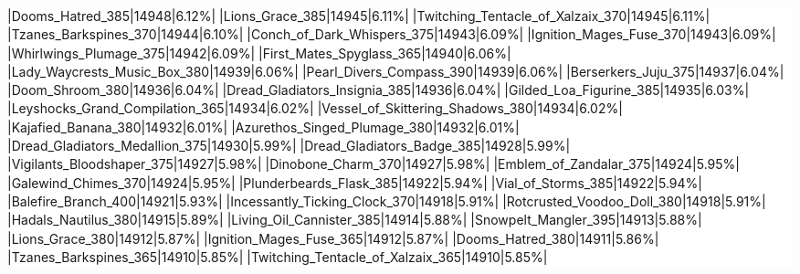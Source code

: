 |Dooms_Hatred_385|14948|6.12%|
|Lions_Grace_385|14945|6.11%|
|Twitching_Tentacle_of_Xalzaix_370|14945|6.11%|
|Tzanes_Barkspines_370|14944|6.10%|
|Conch_of_Dark_Whispers_375|14943|6.09%|
|Ignition_Mages_Fuse_370|14943|6.09%|
|Whirlwings_Plumage_375|14942|6.09%|
|First_Mates_Spyglass_365|14940|6.06%|
|Lady_Waycrests_Music_Box_380|14939|6.06%|
|Pearl_Divers_Compass_390|14939|6.06%|
|Berserkers_Juju_375|14937|6.04%|
|Doom_Shroom_380|14936|6.04%|
|Dread_Gladiators_Insignia_385|14936|6.04%|
|Gilded_Loa_Figurine_385|14935|6.03%|
|Leyshocks_Grand_Compilation_365|14934|6.02%|
|Vessel_of_Skittering_Shadows_380|14934|6.02%|
|Kajafied_Banana_380|14932|6.01%|
|Azurethos_Singed_Plumage_380|14932|6.01%|
|Dread_Gladiators_Medallion_375|14930|5.99%|
|Dread_Gladiators_Badge_385|14928|5.99%|
|Vigilants_Bloodshaper_375|14927|5.98%|
|Dinobone_Charm_370|14927|5.98%|
|Emblem_of_Zandalar_375|14924|5.95%|
|Galewind_Chimes_370|14924|5.95%|
|Plunderbeards_Flask_385|14922|5.94%|
|Vial_of_Storms_385|14922|5.94%|
|Balefire_Branch_400|14921|5.93%|
|Incessantly_Ticking_Clock_370|14918|5.91%|
|Rotcrusted_Voodoo_Doll_380|14918|5.91%|
|Hadals_Nautilus_380|14915|5.89%|
|Living_Oil_Cannister_385|14914|5.88%|
|Snowpelt_Mangler_395|14913|5.88%|
|Lions_Grace_380|14912|5.87%|
|Ignition_Mages_Fuse_365|14912|5.87%|
|Dooms_Hatred_380|14911|5.86%|
|Tzanes_Barkspines_365|14910|5.85%|
|Twitching_Tentacle_of_Xalzaix_365|14910|5.85%|